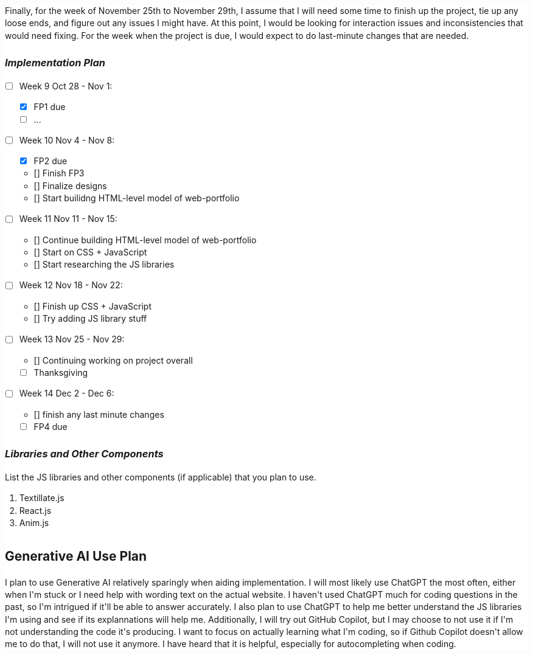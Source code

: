 Finally, for the week of November 25th to November 29th, I assume that I will need some time to
finish up the project, tie up any loose ends, and figure out any issues I might have. At this point,
I would be looking for interaction issues and inconsistencies that would need fixing. For the week
when the project is due, I would expect to do last-minute changes that are needed.

### *Implementation Plan*

- [ ] Week 9 Oct 28 \- Nov 1:
  - [X] FP1 due
  - [ ] ...
  
- [ ] Week 10 Nov 4 \- Nov 8:   
  - [X] FP2 due
  - [] Finish FP3
  - [] Finalize designs
  - [] Start builidng HTML-level model of web-portfolio

- [ ] Week 11 Nov 11 \- Nov 15:  
  - [] Continue building HTML-level model of web-portfolio
  - [] Start on CSS + JavaScript
  - [] Start researching the JS libraries
- [ ] Week 12 Nov 18 \- Nov 22:   
  - [] Finish up CSS + JavaScript
  - [] Try adding JS library stuff
- [ ] Week 13 Nov 25 \- Nov 29:  
  - [] Continuing working on project overall

  - [ ] Thanksgiving  

- [ ] Week 14 Dec 2 \- Dec 6: 
  - [] finish any last minute changes 
  - [ ] FP4 due 

### *Libraries and Other Components*

List the JS libraries and other components (if applicable) that you plan to use. 

1. Textillate.js
2. React.js
3. Anim.js

## Generative AI Use Plan


I plan to use Generative AI relatively sparingly when aiding implementation. I will most likely use
ChatGPT the most often, either when I'm stuck or I need help with wording text on the actual website. 
I haven't used ChatGPT much for coding questions in the past, so I'm intrigued if it'll be able to 
answer accurately. I also plan to use ChatGPT to help me better understand the JS libraries I'm using
and see if its explannations will help me. Additionally, I will try out GitHub Copilot, but I may 
choose to not use it if I'm not understanding the code it's producing. I want to focus on actually 
learning what I'm coding, so if Github Copilot doesn't allow me to do that, I will not use it anymore. I have heard that it is helpful, especially for autocompleting when coding.
